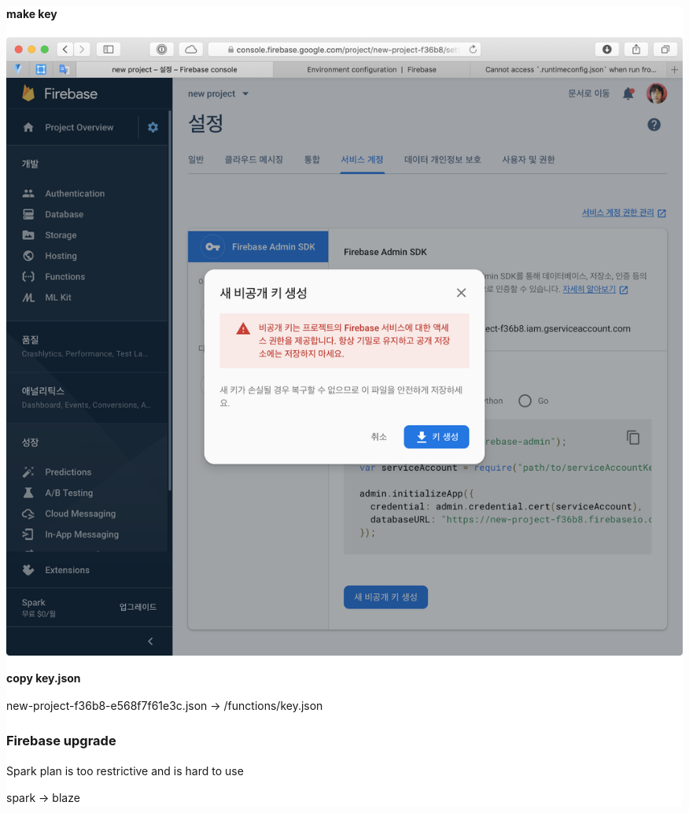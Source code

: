 #### make key

![alt key](/public/images/스크린샷&#32;2019-09-28&#32;오후&#32;11.32.58.png)

**copy key.json**  

new-project-f36b8-e568f7f61e3c.json -> /functions/key.json

### Firebase upgrade

Spark plan is too restrictive and is hard to use

spark -> blaze
